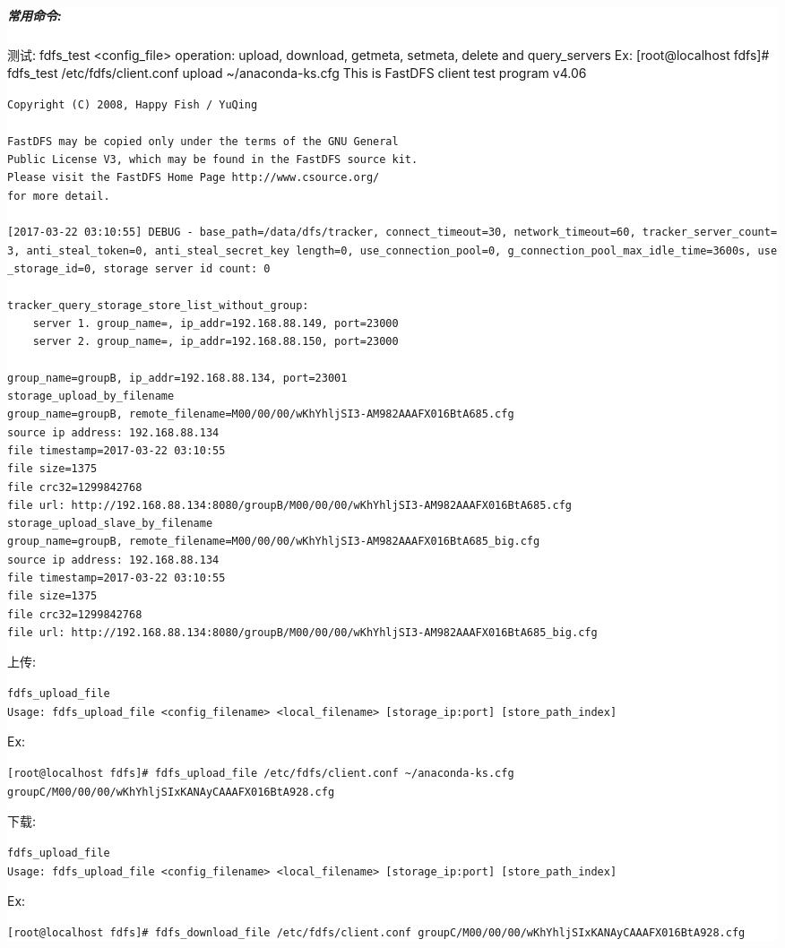 ##### 常用命令:
测试:
    fdfs_test <config_file> <operation>
    	operation: upload, download, getmeta, setmeta, delete and query_servers
Ex:
    [root@localhost fdfs]# fdfs_test /etc/fdfs/client.conf upload ~/anaconda-ks.cfg
    This is FastDFS client test program v4.06

    Copyright (C) 2008, Happy Fish / YuQing

    FastDFS may be copied only under the terms of the GNU General
    Public License V3, which may be found in the FastDFS source kit.
    Please visit the FastDFS Home Page http://www.csource.org/
    for more detail.

    [2017-03-22 03:10:55] DEBUG - base_path=/data/dfs/tracker, connect_timeout=30, network_timeout=60, tracker_server_count=3, anti_steal_token=0, anti_steal_secret_key length=0, use_connection_pool=0, g_connection_pool_max_idle_time=3600s, use_storage_id=0, storage server id count: 0

    tracker_query_storage_store_list_without_group:
    	server 1. group_name=, ip_addr=192.168.88.149, port=23000
    	server 2. group_name=, ip_addr=192.168.88.150, port=23000

    group_name=groupB, ip_addr=192.168.88.134, port=23001
    storage_upload_by_filename
    group_name=groupB, remote_filename=M00/00/00/wKhYhljSI3-AM982AAAFX016BtA685.cfg
    source ip address: 192.168.88.134
    file timestamp=2017-03-22 03:10:55
    file size=1375
    file crc32=1299842768
    file url: http://192.168.88.134:8080/groupB/M00/00/00/wKhYhljSI3-AM982AAAFX016BtA685.cfg
    storage_upload_slave_by_filename
    group_name=groupB, remote_filename=M00/00/00/wKhYhljSI3-AM982AAAFX016BtA685_big.cfg
    source ip address: 192.168.88.134
    file timestamp=2017-03-22 03:10:55
    file size=1375
    file crc32=1299842768
    file url: http://192.168.88.134:8080/groupB/M00/00/00/wKhYhljSI3-AM982AAAFX016BtA685_big.cfg


上传:

    fdfs_upload_file
    Usage: fdfs_upload_file <config_filename> <local_filename> [storage_ip:port] [store_path_index]
Ex:

    [root@localhost fdfs]# fdfs_upload_file /etc/fdfs/client.conf ~/anaconda-ks.cfg
    groupC/M00/00/00/wKhYhljSIxKANAyCAAAFX016BtA928.cfg
下载:

    fdfs_upload_file
    Usage: fdfs_upload_file <config_filename> <local_filename> [storage_ip:port] [store_path_index]

Ex:

    [root@localhost fdfs]# fdfs_download_file /etc/fdfs/client.conf groupC/M00/00/00/wKhYhljSIxKANAyCAAAFX016BtA928.cfg
